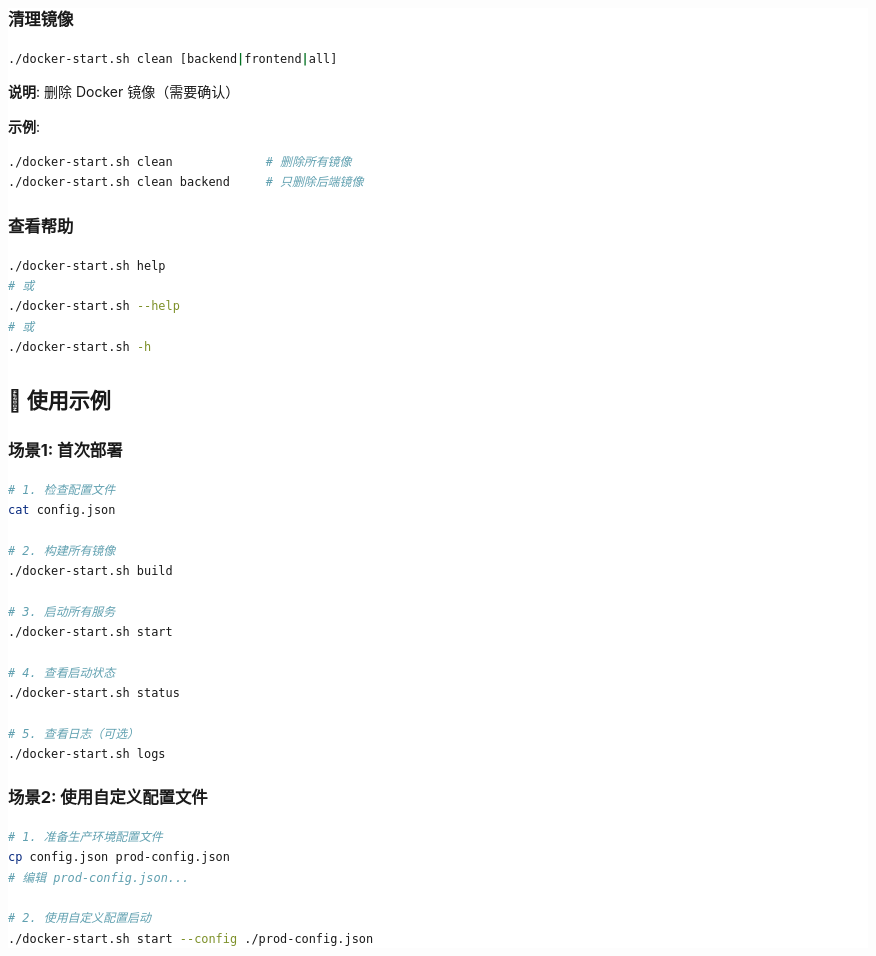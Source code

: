 ### 清理镜像

```bash
./docker-start.sh clean [backend|frontend|all]
```

**说明**: 删除 Docker 镜像（需要确认）

**示例**:
```bash
./docker-start.sh clean             # 删除所有镜像
./docker-start.sh clean backend     # 只删除后端镜像
```

### 查看帮助

```bash
./docker-start.sh help
# 或
./docker-start.sh --help
# 或
./docker-start.sh -h
```

## 📝 使用示例

### 场景1: 首次部署

```bash
# 1. 检查配置文件
cat config.json

# 2. 构建所有镜像
./docker-start.sh build

# 3. 启动所有服务
./docker-start.sh start

# 4. 查看启动状态
./docker-start.sh status

# 5. 查看日志（可选）
./docker-start.sh logs
```

### 场景2: 使用自定义配置文件

```bash
# 1. 准备生产环境配置文件
cp config.json prod-config.json
# 编辑 prod-config.json...

# 2. 使用自定义配置启动
./docker-start.sh start --config ./prod-config.json
```
